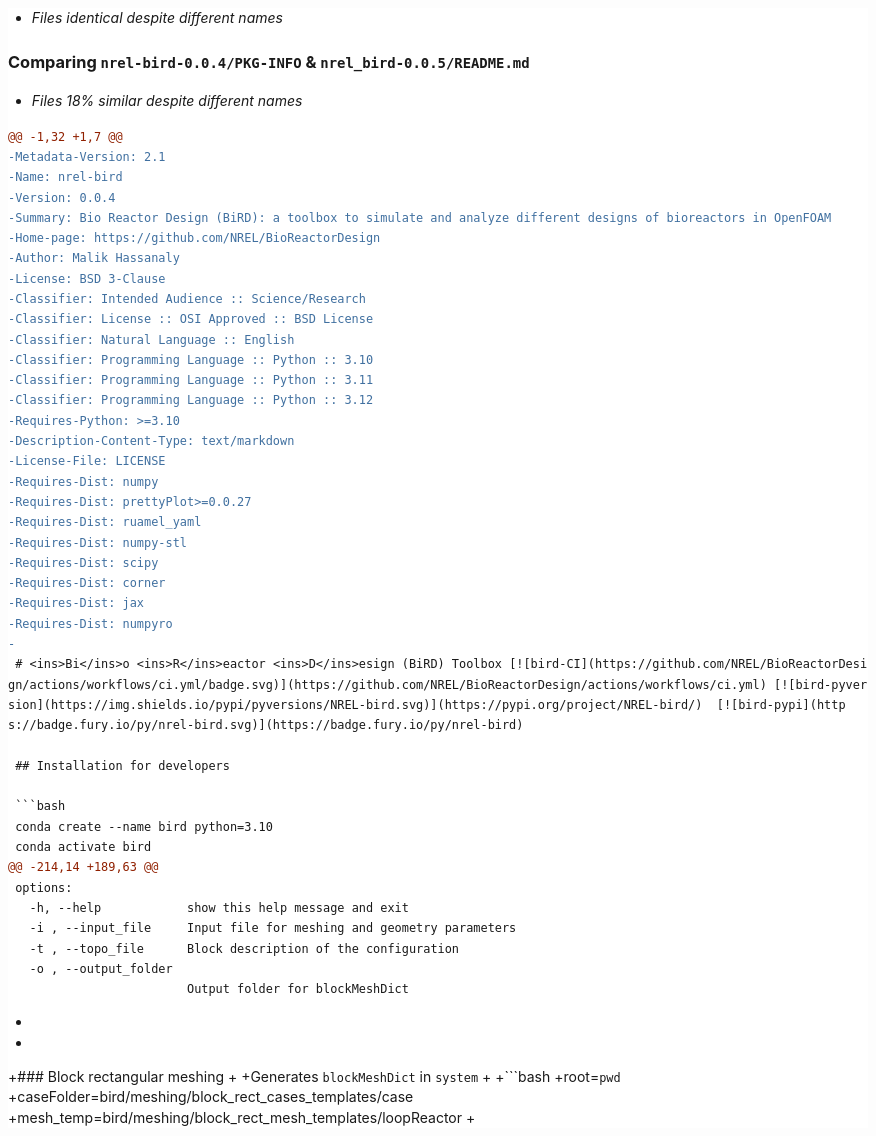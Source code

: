  * *Files identical despite different names*

### Comparing `nrel-bird-0.0.4/PKG-INFO` & `nrel_bird-0.0.5/README.md`

 * *Files 18% similar despite different names*

```diff
@@ -1,32 +1,7 @@
-Metadata-Version: 2.1
-Name: nrel-bird
-Version: 0.0.4
-Summary: Bio Reactor Design (BiRD): a toolbox to simulate and analyze different designs of bioreactors in OpenFOAM
-Home-page: https://github.com/NREL/BioReactorDesign
-Author: Malik Hassanaly
-License: BSD 3-Clause
-Classifier: Intended Audience :: Science/Research
-Classifier: License :: OSI Approved :: BSD License
-Classifier: Natural Language :: English
-Classifier: Programming Language :: Python :: 3.10
-Classifier: Programming Language :: Python :: 3.11
-Classifier: Programming Language :: Python :: 3.12
-Requires-Python: >=3.10
-Description-Content-Type: text/markdown
-License-File: LICENSE
-Requires-Dist: numpy
-Requires-Dist: prettyPlot>=0.0.27
-Requires-Dist: ruamel_yaml
-Requires-Dist: numpy-stl
-Requires-Dist: scipy
-Requires-Dist: corner
-Requires-Dist: jax
-Requires-Dist: numpyro
-
 # <ins>Bi</ins>o <ins>R</ins>eactor <ins>D</ins>esign (BiRD) Toolbox [![bird-CI](https://github.com/NREL/BioReactorDesign/actions/workflows/ci.yml/badge.svg)](https://github.com/NREL/BioReactorDesign/actions/workflows/ci.yml) [![bird-pyversion](https://img.shields.io/pypi/pyversions/NREL-bird.svg)](https://pypi.org/project/NREL-bird/)  [![bird-pypi](https://badge.fury.io/py/nrel-bird.svg)](https://badge.fury.io/py/nrel-bird)
 
 ## Installation for developers
 
 ```bash
 conda create --name bird python=3.10
 conda activate bird
@@ -214,14 +189,63 @@
 options:
   -h, --help            show this help message and exit
   -i , --input_file     Input file for meshing and geometry parameters
   -t , --topo_file      Block description of the configuration
   -o , --output_folder 
                         Output folder for blockMeshDict
 ```
+
+
+### Block rectangular meshing
+
+Generates `blockMeshDict` in `system`
+
+```bash
+root=`pwd`
+caseFolder=bird/meshing/block_rect_cases_templates/case
+mesh_temp=bird/meshing/block_rect_mesh_templates/loopReactor
+